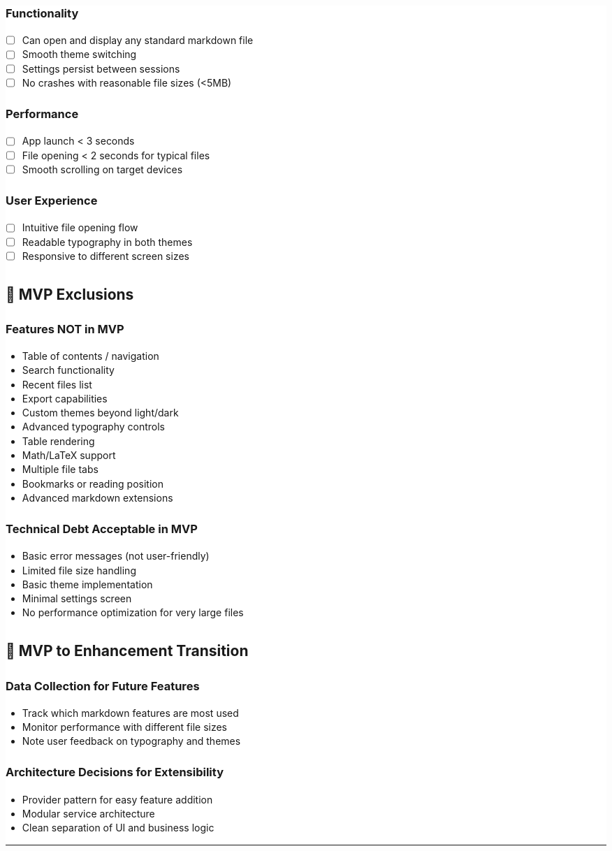### Functionality
- [ ] Can open and display any standard markdown file
- [ ] Smooth theme switching
- [ ] Settings persist between sessions
- [ ] No crashes with reasonable file sizes (<5MB)

### Performance
- [ ] App launch < 3 seconds
- [ ] File opening < 2 seconds for typical files
- [ ] Smooth scrolling on target devices

### User Experience
- [ ] Intuitive file opening flow
- [ ] Readable typography in both themes
- [ ] Responsive to different screen sizes

## 🚫 MVP Exclusions

### Features NOT in MVP
- Table of contents / navigation
- Search functionality
- Recent files list
- Export capabilities
- Custom themes beyond light/dark
- Advanced typography controls
- Table rendering
- Math/LaTeX support
- Multiple file tabs
- Bookmarks or reading position
- Advanced markdown extensions

### Technical Debt Acceptable in MVP
- Basic error messages (not user-friendly)
- Limited file size handling
- Basic theme implementation
- Minimal settings screen
- No performance optimization for very large files

## 🔄 MVP to Enhancement Transition

### Data Collection for Future Features
- Track which markdown features are most used
- Monitor performance with different file sizes
- Note user feedback on typography and themes

### Architecture Decisions for Extensibility
- Provider pattern for easy feature addition
- Modular service architecture
- Clean separation of UI and business logic

---
